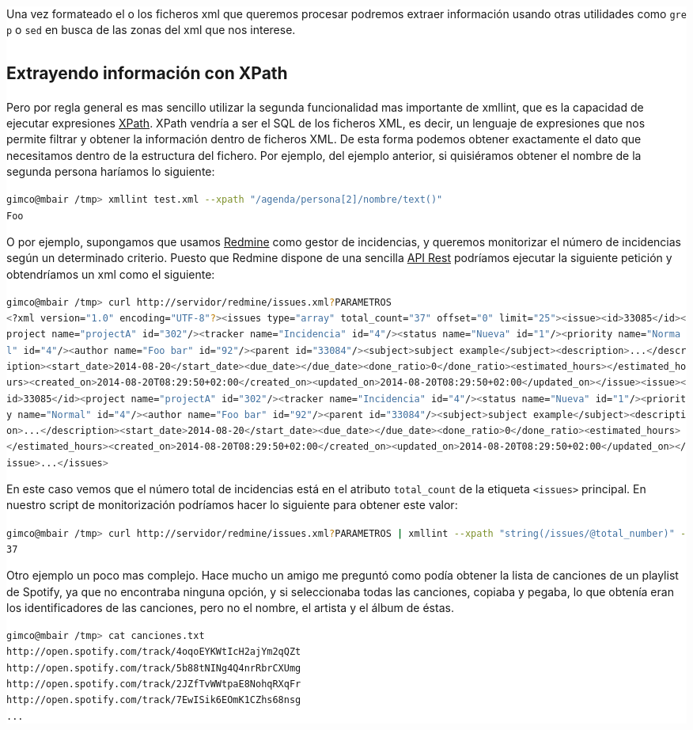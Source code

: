 Una vez formateado el o los ficheros xml que queremos procesar podremos extraer información usando otras utilidades como `grep` o `sed` en busca de las zonas del xml que nos interese.

## Extrayendo información con XPath

Pero por regla general es mas sencillo utilizar la segunda funcionalidad mas importante de xmllint, que es la capacidad de ejecutar expresiones [XPath]. XPath vendría a ser el SQL de los ficheros XML, es decir, un lenguaje de expresiones que nos permite filtrar y obtener la información dentro de ficheros XML. De esta forma podemos obtener exactamente el dato que necesitamos dentro de la estructura del fichero. Por ejemplo, del ejemplo anterior, si quisiéramos obtener el nombre de la segunda persona haríamos lo siguiente:

```bash
gimco@mbair /tmp> xmllint test.xml --xpath "/agenda/persona[2]/nombre/text()"
Foo
```

O por ejemplo, supongamos que usamos [Redmine] como gestor de incidencias, y queremos monitorizar el número de incidencias según un determinado criterio. Puesto que Redmine dispone de una sencilla [API Rest] podríamos ejecutar la siguiente petición y obtendríamos un xml como el siguiente:


```bash
gimco@mbair /tmp> curl http://servidor/redmine/issues.xml?PARAMETROS
<?xml version="1.0" encoding="UTF-8"?><issues type="array" total_count="37" offset="0" limit="25"><issue><id>33085</id><project name="projectA" id="302"/><tracker name="Incidencia" id="4"/><status name="Nueva" id="1"/><priority name="Normal" id="4"/><author name="Foo bar" id="92"/><parent id="33084"/><subject>subject example</subject><description>...</description><start_date>2014-08-20</start_date><due_date></due_date><done_ratio>0</done_ratio><estimated_hours></estimated_hours><created_on>2014-08-20T08:29:50+02:00</created_on><updated_on>2014-08-20T08:29:50+02:00</updated_on></issue><issue><id>33085</id><project name="projectA" id="302"/><tracker name="Incidencia" id="4"/><status name="Nueva" id="1"/><priority name="Normal" id="4"/><author name="Foo bar" id="92"/><parent id="33084"/><subject>subject example</subject><description>...</description><start_date>2014-08-20</start_date><due_date></due_date><done_ratio>0</done_ratio><estimated_hours></estimated_hours><created_on>2014-08-20T08:29:50+02:00</created_on><updated_on>2014-08-20T08:29:50+02:00</updated_on></issue>...</issues>
```

En este caso vemos que el número total de incidencias está en el atributo `total_count` de la etiqueta `<issues>` principal. En nuestro script de monitorización podríamos hacer lo siguiente para obtener este valor:

```bash
gimco@mbair /tmp> curl http://servidor/redmine/issues.xml?PARAMETROS | xmllint --xpath "string(/issues/@total_number)" -
37
```

Otro ejemplo un poco mas complejo. Hace mucho un amigo me preguntó como podía obtener la lista de canciones de un playlist de Spotify, ya que no encontraba ninguna opción, y si seleccionaba todas las canciones, copiaba y pegaba, lo que obtenía eran los identificadores de las canciones, pero no el nombre, el artista y el álbum de éstas.

```bash
gimco@mbair /tmp> cat canciones.txt
http://open.spotify.com/track/4oqoEYKWtIcH2ajYm2qQZt
http://open.spotify.com/track/5b88tNINg4Q4nrRbrCXUmg
http://open.spotify.com/track/2JZfTvWWtpaE8NohqRXqFr
http://open.spotify.com/track/7EwISik6EOmK1CZhs68nsg
...
```


[XML]: http://es.wikipedia.org/wiki/Extensible_Markup_Language
[xmllint]: https://developer.apple.com/library/mac/documentation/Darwin/Reference/Manpages/man1/xmllint.1.html
[xlstproc]: http://xmlsoft.org/XSLT/xsltproc.html
[XPath]: http://www.w3schools.com/XPath/
[XSLT]: http://www.w3schools.com/xsl/
[Redmine]: http://www.redmine.org
[API Rest]: http://www.redmine.org/projects/redmine/wiki/Rest_api
[API de Spotify]: https://developer.spotify.com/technologies/metadata-api/lookup/
[maven]: maven.apache.org
[subversion]: https://subversion.apache.org